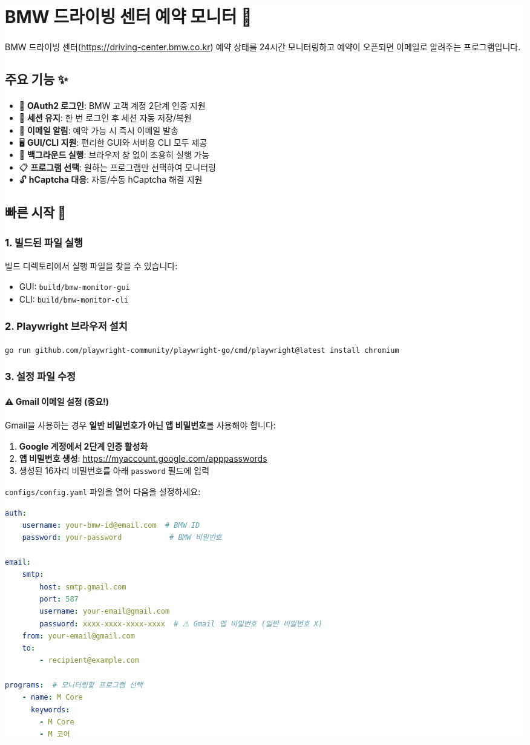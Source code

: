 # BMW 드라이빙 센터 예약 모니터 🚗

BMW 드라이빙 센터(https://driving-center.bmw.co.kr) 예약 상태를 24시간 모니터링하고 예약이 오픈되면 이메일로 알려주는 프로그램입니다.

## 주요 기능 ✨

- 🔐 **OAuth2 로그인**: BMW 고객 계정 2단계 인증 지원
- 💾 **세션 유지**: 한 번 로그인 후 세션 자동 저장/복원
- 📧 **이메일 알림**: 예약 가능 시 즉시 이메일 발송
- 🖥️ **GUI/CLI 지원**: 편리한 GUI와 서버용 CLI 모두 제공
- 🤖 **백그라운드 실행**: 브라우저 창 없이 조용히 실행 가능
- 📋 **프로그램 선택**: 원하는 프로그램만 선택하여 모니터링
- 🔓 **hCaptcha 대응**: 자동/수동 hCaptcha 해결 지원

## 빠른 시작 🚀

### 1. 빌드된 파일 실행

빌드 디렉토리에서 실행 파일을 찾을 수 있습니다:
- GUI: `build/bmw-monitor-gui`
- CLI: `build/bmw-monitor-cli`

### 2. Playwright 브라우저 설치

```bash
go run github.com/playwright-community/playwright-go/cmd/playwright@latest install chromium
```

### 3. 설정 파일 수정

#### ⚠️ Gmail 이메일 설정 (중요!)

Gmail을 사용하는 경우 **일반 비밀번호가 아닌 앱 비밀번호**를 사용해야 합니다:

1. **Google 계정에서 2단계 인증 활성화**
2. **앱 비밀번호 생성**: https://myaccount.google.com/apppasswords
3. 생성된 16자리 비밀번호를 아래 `password` 필드에 입력

`configs/config.yaml` 파일을 열어 다음을 설정하세요:

```yaml
auth:
    username: your-bmw-id@email.com  # BMW ID
    password: your-password           # BMW 비밀번호

email:
    smtp:
        host: smtp.gmail.com
        port: 587
        username: your-email@gmail.com
        password: xxxx-xxxx-xxxx-xxxx  # ⚠️ Gmail 앱 비밀번호 (일반 비밀번호 X)
    from: your-email@gmail.com
    to:
        - recipient@example.com

programs:  # 모니터링할 프로그램 선택
    - name: M Core
      keywords:
        - M Core
        - M 코어
```
